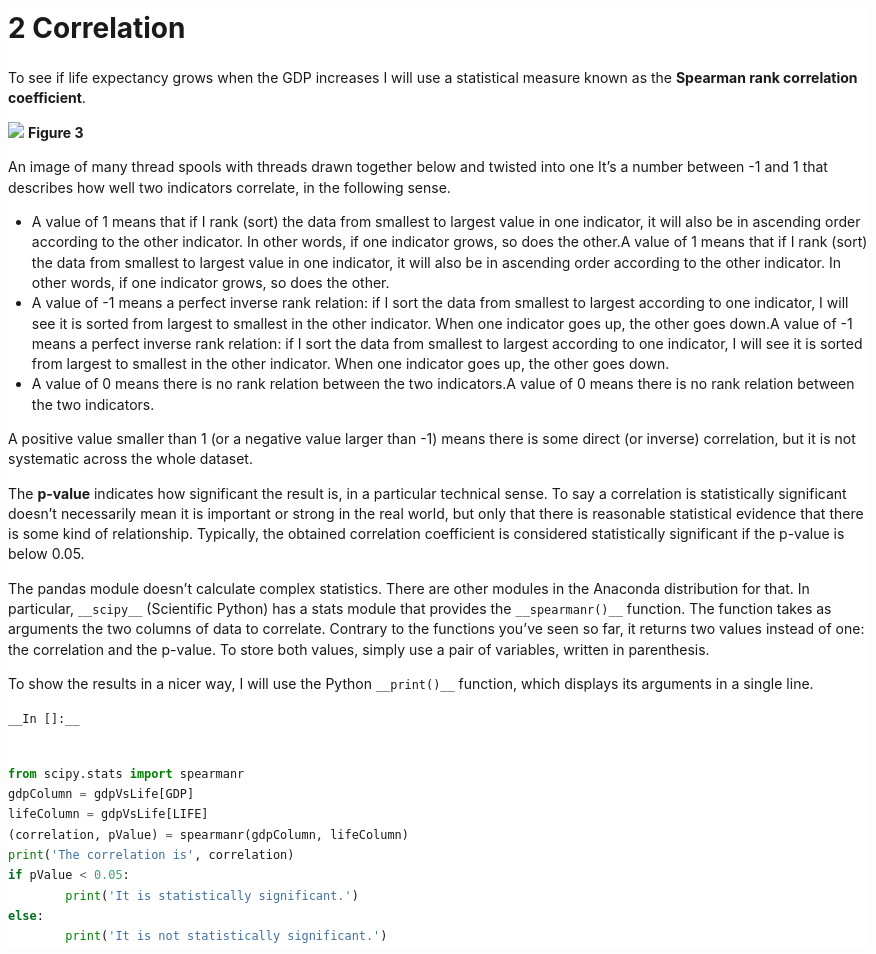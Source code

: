 # 2 Correlation


To see if life expectancy grows when the GDP increases I will use a statistical measure known as the __Spearman rank correlation coefficient__.


![](https://www.open.edu/openlearn/ocw/pluginfile.php/1393338/mod_oucontent/oucontent/71687/ou_futurelearn_learn_to_code_fig_1055.jpg)
__Figure 3__

An image of many thread spools with threads drawn together below and twisted into one 
It’s a number between -1 and 1 that describes how well two indicators correlate, in the following sense.
* A value of 1 means that if I rank (sort) the data from smallest to largest value in one indicator, it will also be in ascending order according to the other indicator. In other words, if one indicator grows, so does the other.A value of 1 means that if I rank (sort) the data from smallest to largest value in one indicator, it will also be in ascending order according to the other indicator. In other words, if one indicator grows, so does the other.
* A value of -1 means a perfect inverse rank relation: if I sort the data from smallest to largest according to one indicator, I will see it is sorted from largest to smallest in the other indicator. When one indicator goes up, the other goes down.A value of -1 means a perfect inverse rank relation: if I sort the data from smallest to largest according to one indicator, I will see it is sorted from largest to smallest in the other indicator. When one indicator goes up, the other goes down.
* A value of 0 means there is no rank relation between the two indicators.A value of 0 means there is no rank relation between the two indicators.

A positive value smaller than 1 (or a negative value larger than -1) means there is some direct (or inverse) correlation, but it is not systematic across the whole dataset.

The __p-value__ indicates how significant the result is, in a particular technical sense. To say a correlation is statistically significant doesn’t necessarily mean it is important or strong in the real world, but only that there is reasonable statistical evidence that there is some kind of relationship. Typically, the obtained correlation coefficient is considered statistically significant if the p-value is below 0.05.

The pandas module doesn’t calculate complex statistics. There are other modules in the Anaconda distribution for that. In particular, `__scipy__` (Scientific Python) has a stats module that provides the `__spearmanr()__` function. The function takes as arguments the two columns of data to correlate. Contrary to the functions you’ve seen so far, it returns two values instead of one: the correlation and the p-value. To store both values, simply use a pair of variables, written in parenthesis.

To show the results in a nicer way, I will use the Python `__print()__` function, which displays its arguments in a single line.

`__In []:__`


```python

from scipy.stats import spearmanr 
gdpColumn = gdpVsLife[GDP]
lifeColumn = gdpVsLife[LIFE]
(correlation, pValue) = spearmanr(gdpColumn, lifeColumn)
print('The correlation is', correlation)
if pValue < 0.05: 
        print('It is statistically significant.') 
else:
        print('It is not statistically significant.')
```
